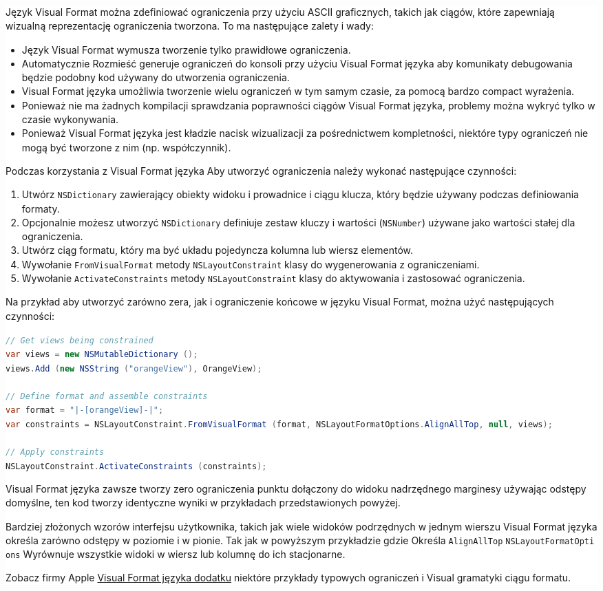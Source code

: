 Język Visual Format można zdefiniować ograniczenia przy użyciu ASCII graficznych, takich jak ciągów, które zapewniają wizualną reprezentację ograniczenia tworzona. To ma następujące zalety i wady:

- Język Visual Format wymusza tworzenie tylko prawidłowe ograniczenia.
 - Automatycznie Rozmieść generuje ograniczeń do konsoli przy użyciu Visual Format języka aby komunikaty debugowania będzie podobny kod używany do utworzenia ograniczenia.
 - Visual Format języka umożliwia tworzenie wielu ograniczeń w tym samym czasie, za pomocą bardzo compact wyrażenia.
 - Ponieważ nie ma żadnych kompilacji sprawdzania poprawności ciągów Visual Format języka, problemy można wykryć tylko w czasie wykonywania.
 - Ponieważ Visual Format języka jest kładzie nacisk wizualizacji za pośrednictwem kompletności, niektóre typy ograniczeń nie mogą być tworzone z nim (np. współczynnik).

Podczas korzystania z Visual Format języka Aby utworzyć ograniczenia należy wykonać następujące czynności:

1. Utwórz `NSDictionary` zawierający obiekty widoku i prowadnice i ciągu klucza, który będzie używany podczas definiowania formaty.
2. Opcjonalnie możesz utworzyć `NSDictionary` definiuje zestaw kluczy i wartości (`NSNumber`) używane jako wartości stałej dla ograniczenia.
3. Utwórz ciąg formatu, który ma być układu pojedyncza kolumna lub wiersz elementów.
4. Wywołanie `FromVisualFormat` metody `NSLayoutConstraint` klasy do wygenerowania z ograniczeniami.
5. Wywołanie `ActivateConstraints` metody `NSLayoutConstraint` klasy do aktywowania i zastosować ograniczenia.

Na przykład aby utworzyć zarówno zera, jak i ograniczenie końcowe w języku Visual Format, można użyć następujących czynności:

```csharp
// Get views being constrained
var views = new NSMutableDictionary (); 
views.Add (new NSString ("orangeView"), OrangeView);

// Define format and assemble constraints
var format = "|-[orangeView]-|";
var constraints = NSLayoutConstraint.FromVisualFormat (format, NSLayoutFormatOptions.AlignAllTop, null, views);

// Apply constraints
NSLayoutConstraint.ActivateConstraints (constraints);
```

Visual Format języka zawsze tworzy zero ograniczenia punktu dołączony do widoku nadrzędnego marginesy używając odstępy domyślne, ten kod tworzy identyczne wyniki w przykładach przedstawionych powyżej.

Bardziej złożonych wzorów interfejsu użytkownika, takich jak wiele widoków podrzędnych w jednym wierszu Visual Format języka określa zarówno odstępy w poziomie i w pionie. Tak jak w powyższym przykładzie gdzie Określa `AlignAllTop` `NSLayoutFormatOptions` Wyrównuje wszystkie widoki w wiersz lub kolumnę do ich stacjonarne.

Zobacz firmy Apple [Visual Format języka dodatku](https://developer.apple.com/library/ios/documentation/UserExperience/Conceptual/AutolayoutPG/VisualFormatLanguage.html#//apple_ref/doc/uid/TP40010853-CH27-SW1) niektóre przykłady typowych ograniczeń i Visual gramatyki ciągu formatu.

